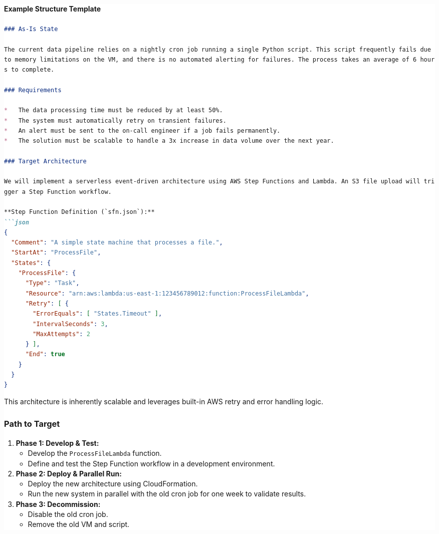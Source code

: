 #### Example Structure Template

```markdown
### As-Is State

The current data pipeline relies on a nightly cron job running a single Python script. This script frequently fails due to memory limitations on the VM, and there is no automated alerting for failures. The process takes an average of 6 hours to complete.

### Requirements

*   The data processing time must be reduced by at least 50%.
*   The system must automatically retry on transient failures.
*   An alert must be sent to the on-call engineer if a job fails permanently.
*   The solution must be scalable to handle a 3x increase in data volume over the next year.

### Target Architecture

We will implement a serverless event-driven architecture using AWS Step Functions and Lambda. An S3 file upload will trigger a Step Function workflow.

**Step Function Definition (`sfn.json`):**
```json
{
  "Comment": "A simple state machine that processes a file.",
  "StartAt": "ProcessFile",
  "States": {
    "ProcessFile": {
      "Type": "Task",
      "Resource": "arn:aws:lambda:us-east-1:123456789012:function:ProcessFileLambda",
      "Retry": [ {
        "ErrorEquals": [ "States.Timeout" ],
        "IntervalSeconds": 3,
        "MaxAttempts": 2
      } ],
      "End": true
    }
  }
}
```
This architecture is inherently scalable and leverages built-in AWS retry and error handling logic.

### Path to Target

1.  **Phase 1: Develop & Test:**
    *   Develop the `ProcessFileLambda` function.
    *   Define and test the Step Function workflow in a development environment.
2.  **Phase 2: Deploy & Parallel Run:**
    *   Deploy the new architecture using CloudFormation.
    *   Run the new system in parallel with the old cron job for one week to validate results.
3.  **Phase 3: Decommission:**
    *   Disable the old cron job.
    *   Remove the old VM and script.

